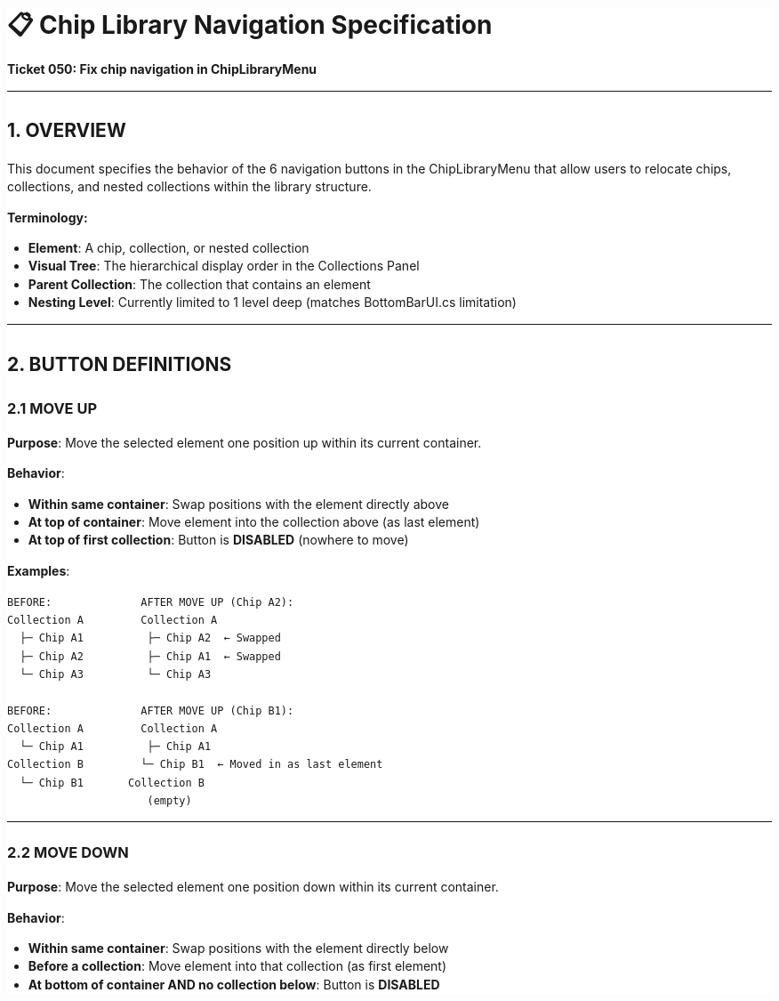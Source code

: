 # 📋 **Chip Library Navigation Specification**
**Ticket 050: Fix chip navigation in ChipLibraryMenu**

---

## **1. OVERVIEW**

This document specifies the behavior of the 6 navigation buttons in the ChipLibraryMenu that allow users to relocate chips, collections, and nested collections within the library structure.

**Terminology:**
- **Element**: A chip, collection, or nested collection
- **Visual Tree**: The hierarchical display order in the Collections Panel
- **Parent Collection**: The collection that contains an element
- **Nesting Level**: Currently limited to 1 level deep (matches BottomBarUI.cs limitation)

---

## **2. BUTTON DEFINITIONS**

### **2.1 MOVE UP**
**Purpose**: Move the selected element one position up within its current container.

**Behavior**:
- **Within same container**: Swap positions with the element directly above
- **At top of container**: Move element into the collection above (as last element)
- **At top of first collection**: Button is **DISABLED** (nowhere to move)

**Examples**:
```
BEFORE:              AFTER MOVE UP (Chip A2):
Collection A         Collection A
  ├─ Chip A1          ├─ Chip A2  ← Swapped
  ├─ Chip A2          ├─ Chip A1  ← Swapped
  └─ Chip A3          └─ Chip A3

BEFORE:              AFTER MOVE UP (Chip B1):
Collection A         Collection A
  └─ Chip A1          ├─ Chip A1
Collection B         └─ Chip B1  ← Moved in as last element
  └─ Chip B1       Collection B
                      (empty)
```

---

### **2.2 MOVE DOWN**
**Purpose**: Move the selected element one position down within its current container.

**Behavior**:
- **Within same container**: Swap positions with the element directly below
- **Before a collection**: Move element into that collection (as first element)
- **At bottom of container AND no collection below**: Button is **DISABLED**
